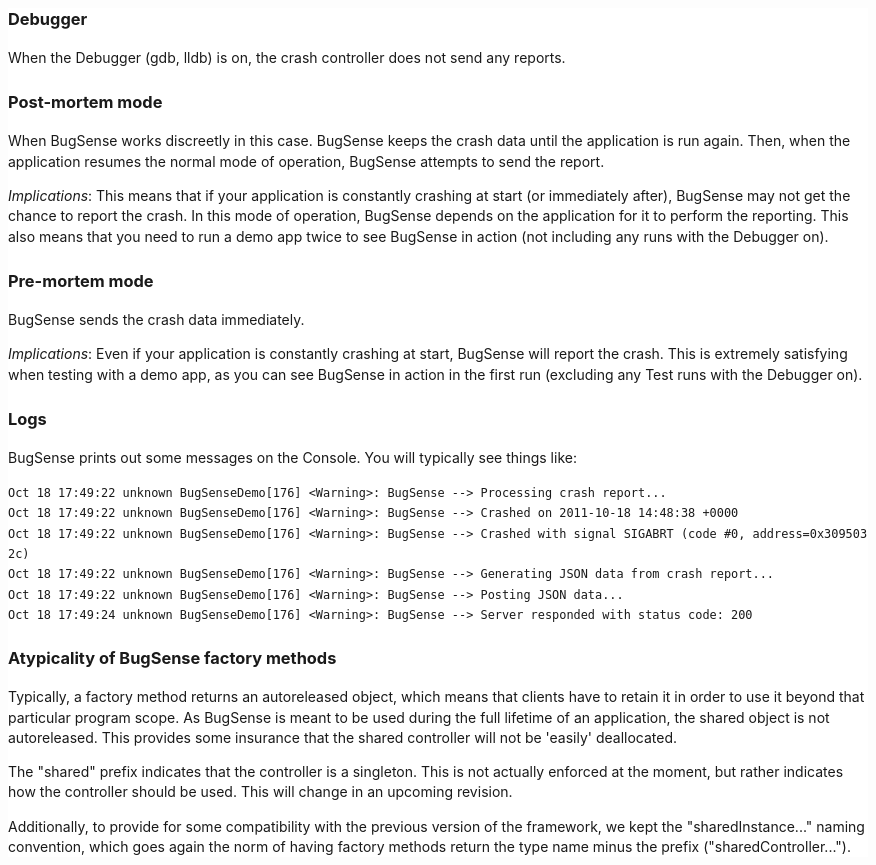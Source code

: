 ### Debugger

When the Debugger (gdb, lldb) is on, the crash controller does not send any reports.

### Post-mortem mode

When BugSense works discreetly in this case. BugSense keeps the crash data until the application is run again. Then, when the application resumes the normal mode of operation, BugSense attempts to send the report.

*Implications*: This means that if your application is constantly crashing at start (or immediately after), BugSense may not get the chance to report the crash. In this mode of operation, BugSense depends on the application for it to perform the reporting. This also means that you need to run a demo app twice to see BugSense in action (not including any runs with the Debugger on).


### Pre-mortem mode

BugSense sends the crash data immediately.

*Implications*: Even if your application is constantly crashing at start, BugSense will report the crash. This is extremely satisfying when testing with a demo app, as you can see BugSense in action in the first run (excluding any Test runs with the Debugger on).


### Logs

BugSense prints out some messages on the Console. You will typically see things like:

	Oct 18 17:49:22 unknown BugSenseDemo[176] <Warning>: BugSense --> Processing crash report...
	Oct 18 17:49:22 unknown BugSenseDemo[176] <Warning>: BugSense --> Crashed on 2011-10-18 14:48:38 +0000
	Oct 18 17:49:22 unknown BugSenseDemo[176] <Warning>: BugSense --> Crashed with signal SIGABRT (code #0, address=0x3095032c)
	Oct 18 17:49:22 unknown BugSenseDemo[176] <Warning>: BugSense --> Generating JSON data from crash report...
	Oct 18 17:49:22 unknown BugSenseDemo[176] <Warning>: BugSense --> Posting JSON data...
	Oct 18 17:49:24 unknown BugSenseDemo[176] <Warning>: BugSense --> Server responded with status code: 200
	

### Atypicality of BugSense factory methods

Typically, a factory method returns an autoreleased object, which means that clients have to retain it in order to use it beyond that particular program scope. As BugSense is meant to be used during the full lifetime of an application, the shared object is not autoreleased. This provides some insurance that the shared controller will not be 'easily' deallocated.

The "shared" prefix indicates that the controller is a singleton. This is not actually enforced at the moment, but rather indicates how the controller should be used. This will change in an upcoming revision.

Additionally, to provide for some compatibility with the previous version of the framework, we kept the "sharedInstance..." naming convention, which goes again the norm of having factory methods return the type name minus the prefix ("sharedController...").

